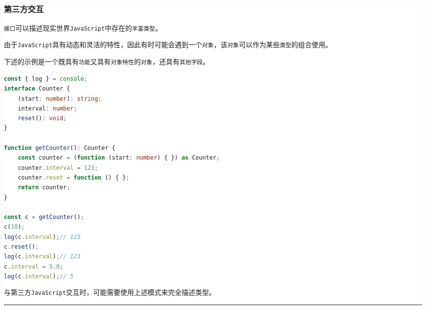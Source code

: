 
### 第三方交互

`接口`可以描述现实世界`JavaScript`中存在的`丰富类型`。

由于`JavaScript`具有动态和灵活的特性，因此有时可能会遇到一个`对象`，该`对象`可以作为某些`类型`的组合使用。

下述的示例是一个既具有`功能`又具有`对象特性`的`对象`，还具有`其他字段`。

```typescript
const { log } = console;
interface Counter {
    (start: number): string;
    interval: number;
    reset(): void;
}

function getCounter(): Counter {
    const counter = (function (start: number) { }) as Counter;
    counter.interval = 123;
    counter.reset = function () { };
    return counter;
}

const c = getCounter();
c(10);
log(c.interval);// 123
c.reset();
log(c.interval);// 123
c.interval = 5.0;
log(c.interval);// 5
```

与第三方`JavaScript`交互时，可能需要使用上述模式来完全描述类型。

---